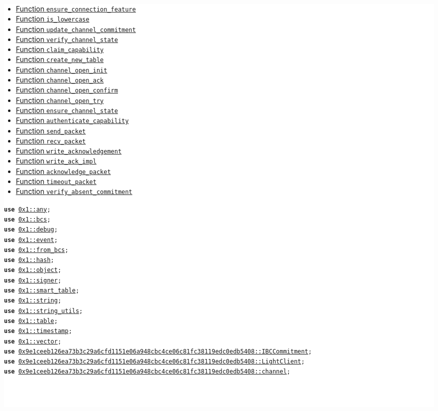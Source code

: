 -  [Function `ensure_connection_feature`](#0x9e1ceeb126ea73b3c29a6cfd1151e06a948cbc4ce06c81fc38119edc0edb5408_Core_ensure_connection_feature)
-  [Function `is_lowercase`](#0x9e1ceeb126ea73b3c29a6cfd1151e06a948cbc4ce06c81fc38119edc0edb5408_Core_is_lowercase)
-  [Function `update_channel_commitment`](#0x9e1ceeb126ea73b3c29a6cfd1151e06a948cbc4ce06c81fc38119edc0edb5408_Core_update_channel_commitment)
-  [Function `verify_channel_state`](#0x9e1ceeb126ea73b3c29a6cfd1151e06a948cbc4ce06c81fc38119edc0edb5408_Core_verify_channel_state)
-  [Function `claim_capability`](#0x9e1ceeb126ea73b3c29a6cfd1151e06a948cbc4ce06c81fc38119edc0edb5408_Core_claim_capability)
-  [Function `create_new_table`](#0x9e1ceeb126ea73b3c29a6cfd1151e06a948cbc4ce06c81fc38119edc0edb5408_Core_create_new_table)
-  [Function `channel_open_init`](#0x9e1ceeb126ea73b3c29a6cfd1151e06a948cbc4ce06c81fc38119edc0edb5408_Core_channel_open_init)
-  [Function `channel_open_ack`](#0x9e1ceeb126ea73b3c29a6cfd1151e06a948cbc4ce06c81fc38119edc0edb5408_Core_channel_open_ack)
-  [Function `channel_open_confirm`](#0x9e1ceeb126ea73b3c29a6cfd1151e06a948cbc4ce06c81fc38119edc0edb5408_Core_channel_open_confirm)
-  [Function `channel_open_try`](#0x9e1ceeb126ea73b3c29a6cfd1151e06a948cbc4ce06c81fc38119edc0edb5408_Core_channel_open_try)
-  [Function `ensure_channel_state`](#0x9e1ceeb126ea73b3c29a6cfd1151e06a948cbc4ce06c81fc38119edc0edb5408_Core_ensure_channel_state)
-  [Function `authenticate_capability`](#0x9e1ceeb126ea73b3c29a6cfd1151e06a948cbc4ce06c81fc38119edc0edb5408_Core_authenticate_capability)
-  [Function `send_packet`](#0x9e1ceeb126ea73b3c29a6cfd1151e06a948cbc4ce06c81fc38119edc0edb5408_Core_send_packet)
-  [Function `recv_packet`](#0x9e1ceeb126ea73b3c29a6cfd1151e06a948cbc4ce06c81fc38119edc0edb5408_Core_recv_packet)
-  [Function `write_acknowledgement`](#0x9e1ceeb126ea73b3c29a6cfd1151e06a948cbc4ce06c81fc38119edc0edb5408_Core_write_acknowledgement)
-  [Function `write_ack_impl`](#0x9e1ceeb126ea73b3c29a6cfd1151e06a948cbc4ce06c81fc38119edc0edb5408_Core_write_ack_impl)
-  [Function `acknowledge_packet`](#0x9e1ceeb126ea73b3c29a6cfd1151e06a948cbc4ce06c81fc38119edc0edb5408_Core_acknowledge_packet)
-  [Function `timeout_packet`](#0x9e1ceeb126ea73b3c29a6cfd1151e06a948cbc4ce06c81fc38119edc0edb5408_Core_timeout_packet)
-  [Function `verify_absent_commitment`](#0x9e1ceeb126ea73b3c29a6cfd1151e06a948cbc4ce06c81fc38119edc0edb5408_Core_verify_absent_commitment)


<pre><code><b>use</b> <a href="">0x1::any</a>;
<b>use</b> <a href="">0x1::bcs</a>;
<b>use</b> <a href="">0x1::debug</a>;
<b>use</b> <a href="">0x1::event</a>;
<b>use</b> <a href="">0x1::from_bcs</a>;
<b>use</b> <a href="">0x1::hash</a>;
<b>use</b> <a href="">0x1::object</a>;
<b>use</b> <a href="">0x1::signer</a>;
<b>use</b> <a href="">0x1::smart_table</a>;
<b>use</b> <a href="">0x1::string</a>;
<b>use</b> <a href="">0x1::string_utils</a>;
<b>use</b> <a href="">0x1::table</a>;
<b>use</b> <a href="">0x1::timestamp</a>;
<b>use</b> <a href="">0x1::vector</a>;
<b>use</b> <a href="ibc_commitment.md#0x9e1ceeb126ea73b3c29a6cfd1151e06a948cbc4ce06c81fc38119edc0edb5408_IBCCommitment">0x9e1ceeb126ea73b3c29a6cfd1151e06a948cbc4ce06c81fc38119edc0edb5408::IBCCommitment</a>;
<b>use</b> <a href="cometbls_light_client.md#0x9e1ceeb126ea73b3c29a6cfd1151e06a948cbc4ce06c81fc38119edc0edb5408_LightClient">0x9e1ceeb126ea73b3c29a6cfd1151e06a948cbc4ce06c81fc38119edc0edb5408::LightClient</a>;
<b>use</b> <a href="channel_end.md#0x9e1ceeb126ea73b3c29a6cfd1151e06a948cbc4ce06c81fc38119edc0edb5408_channel">0x9e1ceeb126ea73b3c29a6cfd1151e06a948cbc4ce06c81fc38119edc0edb5408::channel</a>;